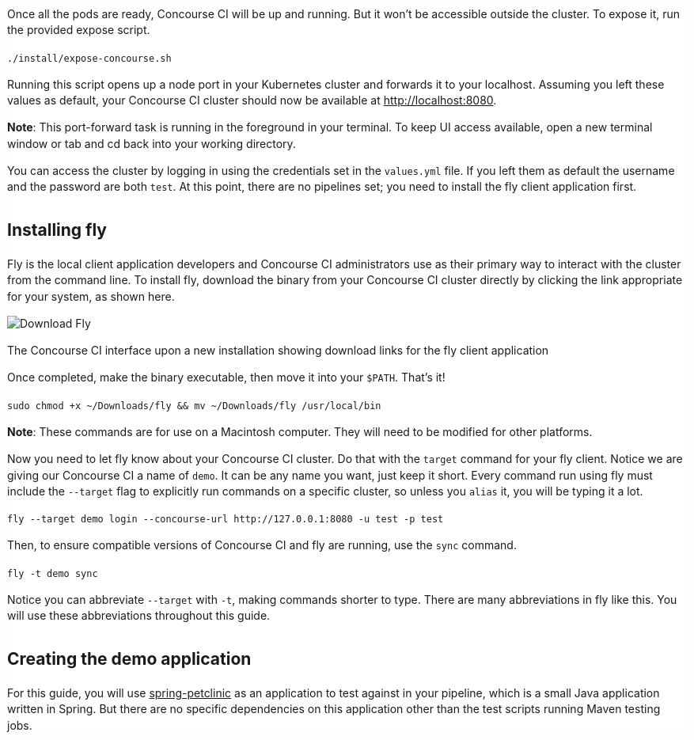 Once all the pods are ready, Concourse CI will be up and running. But it won’t be accessible outside the cluster. To expose it, run the provided expose script.

```
./install/expose-concourse.sh
```

Running this script opens up a node port in your Kubernetes cluster and forwards it to your localhost. Assuming you left these values as default, your Concourse CI cluster should now be available at [http://localhost:8080](http://localhost:8080). 

**Note**: This port-forward task is running in the foreground in your terminal. To keep UI access available, open a new terminal window or tab and cd back into your working directory.

You can access the cluster by logging in using the credentials set in the `values.yml` file. If you left them as default the username and the password are both `test`. At this point, there are no pipelines set; you need to install the fly client application first.

## Installing fly
Fly is the local client application developers and Concourse CI administrators use as their primary way to interact with the cluster from the command line. To install fly, download the binary from your Concourse CI cluster directly by clicking the link appropriate for your system, as shown here. 

![Download Fly](/images/guides/ci-cd/concourse/screenshots/download-fly.png)

The Concourse CI interface upon a new installation showing download links for the fly client application

Once completed, make the binary executable, then move it into your `$PATH`. That’s it!

```
sudo chmod +x ~/Downloads/fly && mv ~/Downloads/fly /usr/local/bin
```

**Note**: These commands are for use on a Macintosh computer. They will need to be modified for other platforms.

Now you need to let fly know about your Concourse CI cluster. Do that with the `target` command for your fly client. Notice we are giving our Concourse CI a name of `demo`. It can be any name you want, just keep it short. Every command run using fly must include the `--target` flag to explicitly run commands on a specific cluster, so unless you `alias` it, you will be typing it a lot.

```
fly --target demo login --concourse-url http://127.0.0.1:8080 -u test -p test
```

Then, to ensure compatible versions of Concourse CI and fly are running, use the `sync` command.

```
fly -t demo sync
```

Notice you can abbreviate `--target` with `-t`, making commands shorter to type. There are many abbreviations in fly like this. You will use these abbreviations throughout this guide.

## Creating the demo application
For this guide, you will use [spring-petclinic](https://github.com/spring-projects/spring-petclinic) as an application to test against in your pipeline, which is a small Java application written in Spring. But there are no specific dependencies on this application other than the test scripts running Maven testing jobs. 
